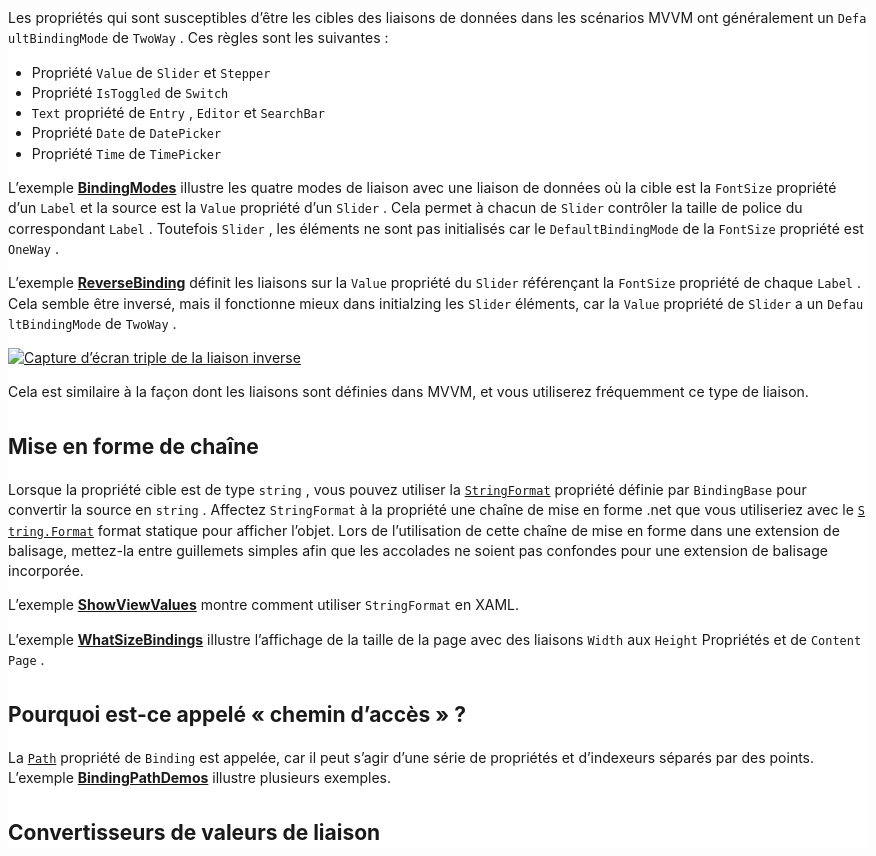 Les propriétés qui sont susceptibles d’être les cibles des liaisons de données dans les scénarios MVVM ont généralement un `DefaultBindingMode` de `TwoWay` . Ces règles sont les suivantes :

- Propriété `Value` de `Slider` et `Stepper`
- Propriété `IsToggled` de `Switch`
- `Text` propriété de `Entry` , `Editor` et `SearchBar`
- Propriété `Date` de `DatePicker`
- Propriété `Time` de `TimePicker`

L’exemple [**BindingModes**](https://github.com/xamarin/xamarin-forms-book-samples/tree/master/Chapter16/BindingModes) illustre les quatre modes de liaison avec une liaison de données où la cible est la `FontSize` propriété d’un `Label` et la source est la `Value` propriété d’un `Slider` . Cela permet à chacun de `Slider` contrôler la taille de police du correspondant `Label` . Toutefois `Slider` , les éléments ne sont pas initialisés car le `DefaultBindingMode` de la `FontSize` propriété est `OneWay` .

L’exemple [**ReverseBinding**](https://github.com/xamarin/xamarin-forms-book-samples/tree/master/Chapter16/ReverseBinding) définit les liaisons sur la `Value` propriété du `Slider` référençant la `FontSize` propriété de chaque `Label` . Cela semble être inversé, mais il fonctionne mieux dans initialzing les `Slider` éléments, car la `Value` propriété de `Slider` a un `DefaultBindingMode` de `TwoWay` .

[![Capture d’écran triple de la liaison inverse](images/ch16fg06-small.png "Liaison inverse")](images/ch16fg06-large.png#lightbox "Liaison inverse")

Cela est similaire à la façon dont les liaisons sont définies dans MVVM, et vous utiliserez fréquemment ce type de liaison.

## <a name="string-formatting"></a>Mise en forme de chaîne

Lorsque la propriété cible est de type `string` , vous pouvez utiliser la [`StringFormat`](xref:Xamarin.Forms.BindingBase.StringFormat) propriété définie par `BindingBase` pour convertir la source en `string` . Affectez `StringFormat` à la propriété une chaîne de mise en forme .net que vous utiliseriez avec le [`String.Format`](xref:System.String.Format(System.String,System.Object)) format statique pour afficher l’objet. Lors de l’utilisation de cette chaîne de mise en forme dans une extension de balisage, mettez-la entre guillemets simples afin que les accolades ne soient pas confondes pour une extension de balisage incorporée.

L’exemple [**ShowViewValues**](https://github.com/xamarin/xamarin-forms-book-samples/tree/master/Chapter16/ShowViewValues) montre comment utiliser `StringFormat` en XAML.

L’exemple [**WhatSizeBindings**](https://github.com/xamarin/xamarin-forms-book-samples/tree/master/Chapter16/WhatSizeBindings) illustre l’affichage de la taille de la page avec des liaisons `Width` aux `Height` Propriétés et de `ContentPage` .

## <a name="why-is-it-called-path"></a>Pourquoi est-ce appelé « chemin d’accès » ?

La [`Path`](xref:Xamarin.Forms.Binding.Path) propriété de `Binding` est appelée, car il peut s’agir d’une série de propriétés et d’indexeurs séparés par des points. L’exemple [**BindingPathDemos**](https://github.com/xamarin/xamarin-forms-book-samples/tree/master/Chapter16/BindingPathDemos) illustre plusieurs exemples.

## <a name="binding-value-converters"></a>Convertisseurs de valeurs de liaison
